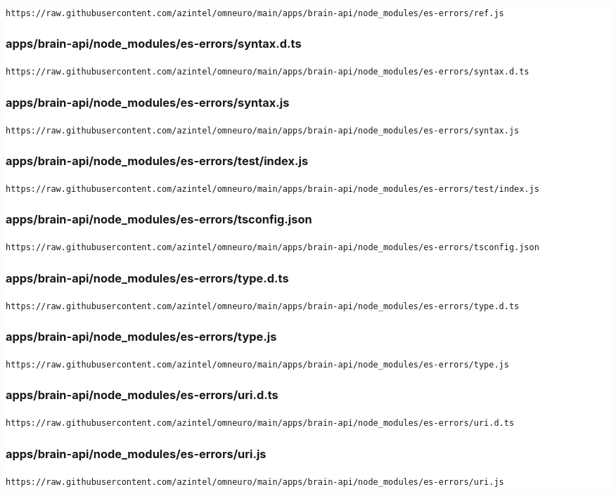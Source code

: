 ```txt
https://raw.githubusercontent.com/azintel/omneuro/main/apps/brain-api/node_modules/es-errors/ref.js
```

### apps/brain-api/node_modules/es-errors/syntax.d.ts

```txt
https://raw.githubusercontent.com/azintel/omneuro/main/apps/brain-api/node_modules/es-errors/syntax.d.ts
```

### apps/brain-api/node_modules/es-errors/syntax.js

```txt
https://raw.githubusercontent.com/azintel/omneuro/main/apps/brain-api/node_modules/es-errors/syntax.js
```

### apps/brain-api/node_modules/es-errors/test/index.js

```txt
https://raw.githubusercontent.com/azintel/omneuro/main/apps/brain-api/node_modules/es-errors/test/index.js
```

### apps/brain-api/node_modules/es-errors/tsconfig.json

```txt
https://raw.githubusercontent.com/azintel/omneuro/main/apps/brain-api/node_modules/es-errors/tsconfig.json
```

### apps/brain-api/node_modules/es-errors/type.d.ts

```txt
https://raw.githubusercontent.com/azintel/omneuro/main/apps/brain-api/node_modules/es-errors/type.d.ts
```

### apps/brain-api/node_modules/es-errors/type.js

```txt
https://raw.githubusercontent.com/azintel/omneuro/main/apps/brain-api/node_modules/es-errors/type.js
```

### apps/brain-api/node_modules/es-errors/uri.d.ts

```txt
https://raw.githubusercontent.com/azintel/omneuro/main/apps/brain-api/node_modules/es-errors/uri.d.ts
```

### apps/brain-api/node_modules/es-errors/uri.js

```txt
https://raw.githubusercontent.com/azintel/omneuro/main/apps/brain-api/node_modules/es-errors/uri.js
```
